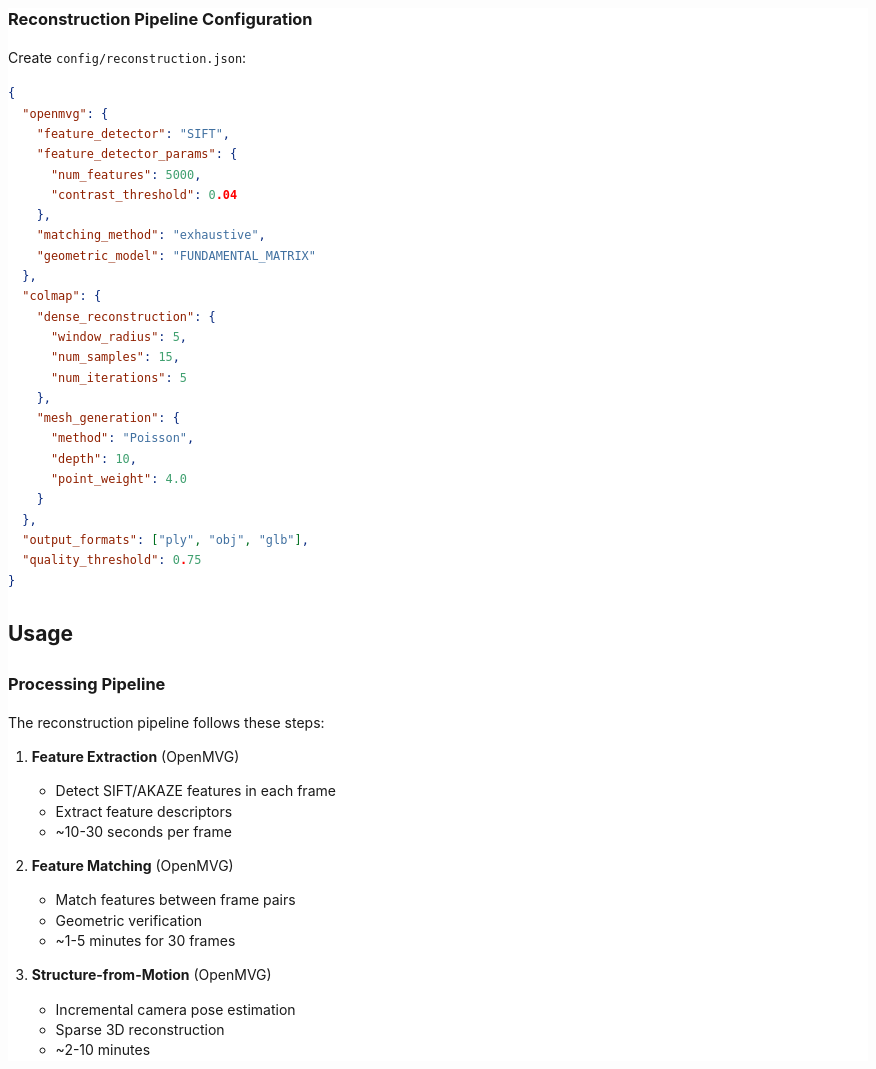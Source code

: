 ### Reconstruction Pipeline Configuration

Create `config/reconstruction.json`:

```json
{
  "openmvg": {
    "feature_detector": "SIFT",
    "feature_detector_params": {
      "num_features": 5000,
      "contrast_threshold": 0.04
    },
    "matching_method": "exhaustive",
    "geometric_model": "FUNDAMENTAL_MATRIX"
  },
  "colmap": {
    "dense_reconstruction": {
      "window_radius": 5,
      "num_samples": 15,
      "num_iterations": 5
    },
    "mesh_generation": {
      "method": "Poisson",
      "depth": 10,
      "point_weight": 4.0
    }
  },
  "output_formats": ["ply", "obj", "glb"],
  "quality_threshold": 0.75
}
```

## Usage

### Processing Pipeline

The reconstruction pipeline follows these steps:

1. **Feature Extraction** (OpenMVG)
   - Detect SIFT/AKAZE features in each frame
   - Extract feature descriptors
   - ~10-30 seconds per frame

2. **Feature Matching** (OpenMVG)
   - Match features between frame pairs
   - Geometric verification
   - ~1-5 minutes for 30 frames

3. **Structure-from-Motion** (OpenMVG)
   - Incremental camera pose estimation
   - Sparse 3D reconstruction
   - ~2-10 minutes
